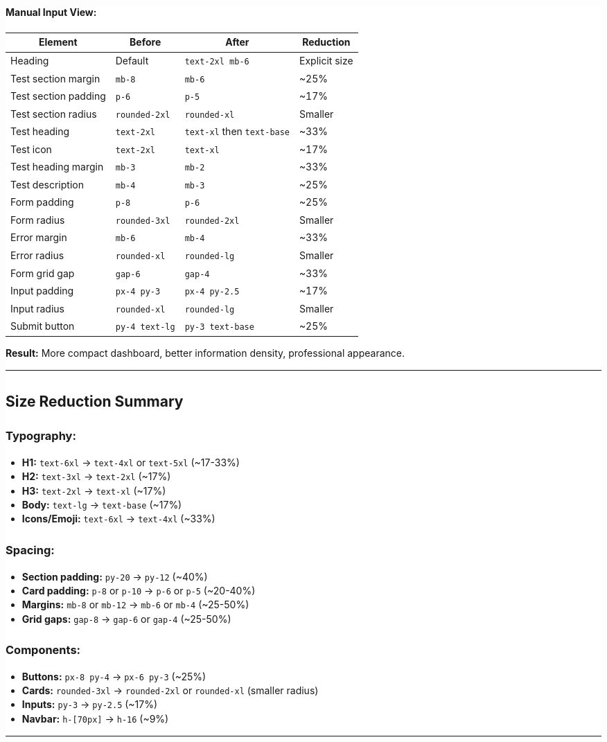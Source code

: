 #### Manual Input View:
| Element | Before | After | Reduction |
|---------|--------|-------|-----------|
| Heading | Default | `text-2xl mb-6` | Explicit size |
| Test section margin | `mb-8` | `mb-6` | ~25% |
| Test section padding | `p-6` | `p-5` | ~17% |
| Test section radius | `rounded-2xl` | `rounded-xl` | Smaller |
| Test heading | `text-2xl` | `text-xl` then `text-base` | ~33% |
| Test icon | `text-2xl` | `text-xl` | ~17% |
| Test heading margin | `mb-3` | `mb-2` | ~33% |
| Test description | `mb-4` | `mb-3` | ~25% |
| Form padding | `p-8` | `p-6` | ~25% |
| Form radius | `rounded-3xl` | `rounded-2xl` | Smaller |
| Error margin | `mb-6` | `mb-4` | ~33% |
| Error radius | `rounded-xl` | `rounded-lg` | Smaller |
| Form grid gap | `gap-6` | `gap-4` | ~33% |
| Input padding | `px-4 py-3` | `px-4 py-2.5` | ~17% |
| Input radius | `rounded-xl` | `rounded-lg` | Smaller |
| Submit button | `py-4 text-lg` | `py-3 text-base` | ~25% |

**Result:** More compact dashboard, better information density, professional appearance.

---

## Size Reduction Summary

### Typography:
- **H1:** `text-6xl` → `text-4xl` or `text-5xl` (~17-33%)
- **H2:** `text-3xl` → `text-2xl` (~17%)
- **H3:** `text-2xl` → `text-xl` (~17%)
- **Body:** `text-lg` → `text-base` (~17%)
- **Icons/Emoji:** `text-6xl` → `text-4xl` (~33%)

### Spacing:
- **Section padding:** `py-20` → `py-12` (~40%)
- **Card padding:** `p-8` or `p-10` → `p-6` or `p-5` (~20-40%)
- **Margins:** `mb-8` or `mb-12` → `mb-6` or `mb-4` (~25-50%)
- **Grid gaps:** `gap-8` → `gap-6` or `gap-4` (~25-50%)

### Components:
- **Buttons:** `px-8 py-4` → `px-6 py-3` (~25%)
- **Cards:** `rounded-3xl` → `rounded-2xl` or `rounded-xl` (smaller radius)
- **Inputs:** `py-3` → `py-2.5` (~17%)
- **Navbar:** `h-[70px]` → `h-16` (~9%)

---